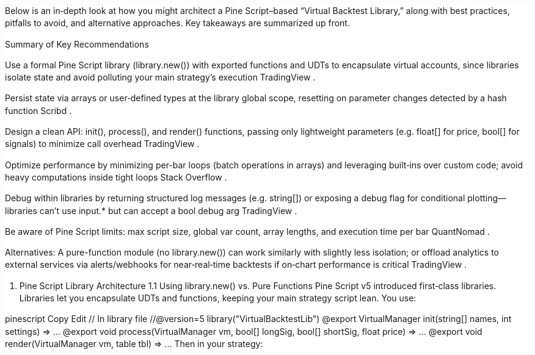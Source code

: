 Below is an in‑depth look at how you might architect a Pine Script–based “Virtual Backtest Library,” along with best practices, pitfalls to avoid, and alternative approaches. Key takeaways are summarized up front.

Summary of Key Recommendations

Use a formal Pine Script library (library.new()) with exported functions and UDTs to encapsulate virtual accounts, since libraries isolate state and avoid polluting your main strategy’s execution 
TradingView
.

Persist state via arrays or user‑defined types at the library global scope, resetting on parameter changes detected by a hash function 
Scribd
.

Design a clean API: init(), process(), and render() functions, passing only lightweight parameters (e.g. float[] for price, bool[] for signals) to minimize call overhead 
TradingView
.

Optimize performance by minimizing per-bar loops (batch operations in arrays) and leveraging built‑ins over custom code; avoid heavy computations inside tight loops 
Stack Overflow
.

Debug within libraries by returning structured log messages (e.g. string[]) or exposing a debug flag for conditional plotting—libraries can’t use input.* but can accept a bool debug arg 
TradingView
.

Be aware of Pine Script limits: max script size, global var count, array lengths, and execution time per bar 
QuantNomad
.

Alternatives: A pure-function module (no library.new()) can work similarly with slightly less isolation; or offload analytics to external services via alerts/webhooks for near‑real‑time backtests if on‑chart performance is critical 
TradingView
.

1. Pine Script Library Architecture
1.1 Using library.new() vs. Pure Functions
Pine Script v5 introduced first‑class libraries. Libraries let you encapsulate UDTs and functions, keeping your main strategy script lean. You use:

pinescript
Copy
Edit
// In library file
//@version=5
library("VirtualBacktestLib")
@export VirtualManager init(string[] names, int settings) => …
@export void process(VirtualManager vm, bool[] longSig, bool[] shortSig, float price) => …
@export void render(VirtualManager vm, table tbl) => …
Then in your strategy:
